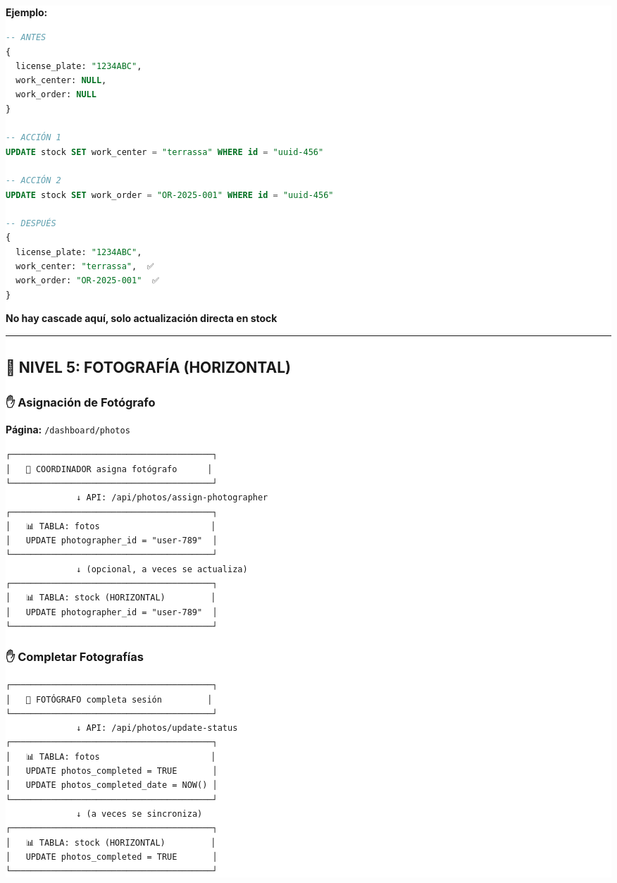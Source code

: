 
**Ejemplo:**
```sql
-- ANTES
{
  license_plate: "1234ABC",
  work_center: NULL,
  work_order: NULL
}

-- ACCIÓN 1
UPDATE stock SET work_center = "terrassa" WHERE id = "uuid-456"

-- ACCIÓN 2
UPDATE stock SET work_order = "OR-2025-001" WHERE id = "uuid-456"

-- DESPUÉS
{
  license_plate: "1234ABC",
  work_center: "terrassa",  ✅
  work_order: "OR-2025-001"  ✅
}
```

**No hay cascade aquí, solo actualización directa en stock**

---

## 🎯 NIVEL 5: FOTOGRAFÍA (HORIZONTAL)

### ✋ Asignación de Fotógrafo
**Página:** `/dashboard/photos`

```
┌────────────────────────────────────────┐
│   👤 COORDINADOR asigna fotógrafo      │
└────────────────────────────────────────┘
              ↓ API: /api/photos/assign-photographer
┌────────────────────────────────────────┐
│   📊 TABLA: fotos                      │
│   UPDATE photographer_id = "user-789"  │
└────────────────────────────────────────┘
              ↓ (opcional, a veces se actualiza)
┌────────────────────────────────────────┐
│   📊 TABLA: stock (HORIZONTAL)         │
│   UPDATE photographer_id = "user-789"  │
└────────────────────────────────────────┘
```

### ✋ Completar Fotografías
```
┌────────────────────────────────────────┐
│   👤 FOTÓGRAFO completa sesión         │
└────────────────────────────────────────┘
              ↓ API: /api/photos/update-status
┌────────────────────────────────────────┐
│   📊 TABLA: fotos                      │
│   UPDATE photos_completed = TRUE       │
│   UPDATE photos_completed_date = NOW() │
└────────────────────────────────────────┘
              ↓ (a veces se sincroniza)
┌────────────────────────────────────────┐
│   📊 TABLA: stock (HORIZONTAL)         │
│   UPDATE photos_completed = TRUE       │
└────────────────────────────────────────┘
```